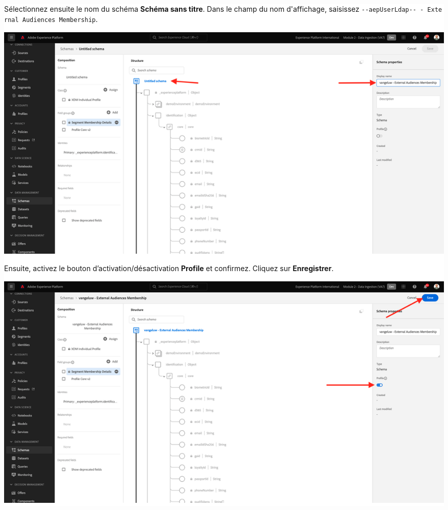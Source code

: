 Sélectionnez ensuite le nom du schéma **Schéma sans titre**. Dans le champ du nom d&#39;affichage, saisissez `--aepUserLdap-- - External Audiences Membership`.

![ Schéma de profil d’audiences externes 5](images/extAudPrXDM5a.png)

Ensuite, activez le bouton d’activation/désactivation **Profile** et confirmez. Cliquez sur **Enregistrer**.

![ Schéma de profil d’audiences externes 5](images/extAudPrXDM5.png)
